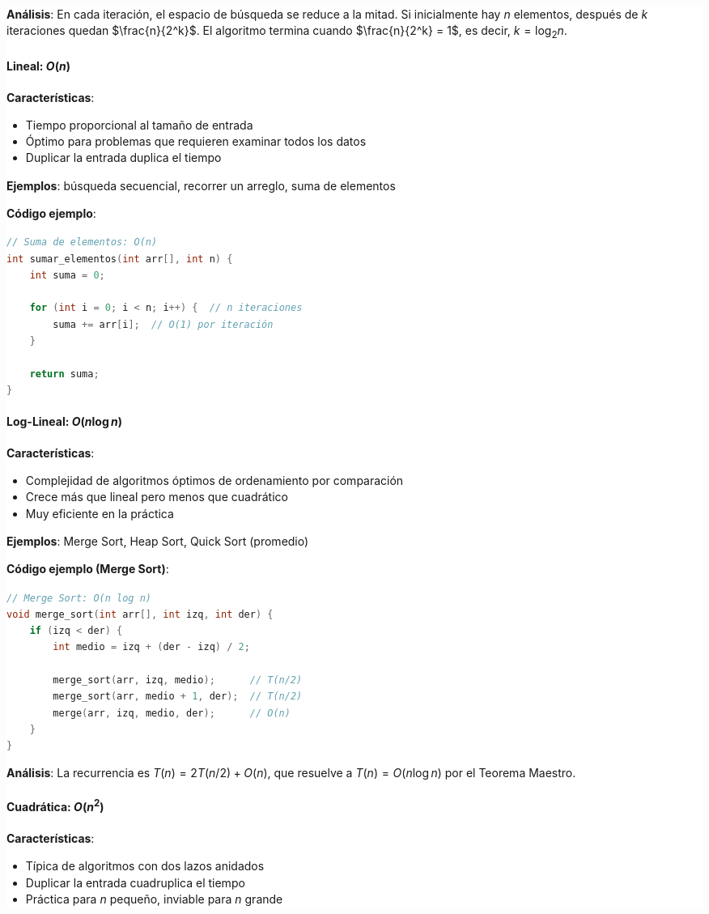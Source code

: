 **Análisis**: En cada iteración, el espacio de búsqueda se reduce a la mitad. Si inicialmente hay $n$ elementos, después de $k$ iteraciones quedan $\frac{n}{2^k}$. El algoritmo termina cuando $\frac{n}{2^k} = 1$, es decir, $k = \log_2 n$.

#### Lineal: $O(n)$

**Características**:
- Tiempo proporcional al tamaño de entrada
- Óptimo para problemas que requieren examinar todos los datos
- Duplicar la entrada duplica el tiempo

**Ejemplos**: búsqueda secuencial, recorrer un arreglo, suma de elementos

**Código ejemplo**:
```c
// Suma de elementos: O(n)
int sumar_elementos(int arr[], int n) {
    int suma = 0;
    
    for (int i = 0; i < n; i++) {  // n iteraciones
        suma += arr[i];  // O(1) por iteración
    }
    
    return suma;
}
```

#### Log-Lineal: $O(n \log n)$

**Características**:
- Complejidad de algoritmos óptimos de ordenamiento por comparación
- Crece más que lineal pero menos que cuadrático
- Muy eficiente en la práctica

**Ejemplos**: Merge Sort, Heap Sort, Quick Sort (promedio)

**Código ejemplo (Merge Sort)**:
```c
// Merge Sort: O(n log n)
void merge_sort(int arr[], int izq, int der) {
    if (izq < der) {
        int medio = izq + (der - izq) / 2;
        
        merge_sort(arr, izq, medio);      // T(n/2)
        merge_sort(arr, medio + 1, der);  // T(n/2)
        merge(arr, izq, medio, der);      // O(n)
    }
}
```

**Análisis**: La recurrencia es $T(n) = 2T(n/2) + O(n)$, que resuelve a $T(n) = O(n \log n)$ por el Teorema Maestro.

#### Cuadrática: $O(n^2)$

**Características**:
- Típica de algoritmos con dos lazos anidados
- Duplicar la entrada cuadruplica el tiempo
- Práctica para $n$ pequeño, inviable para $n$ grande
